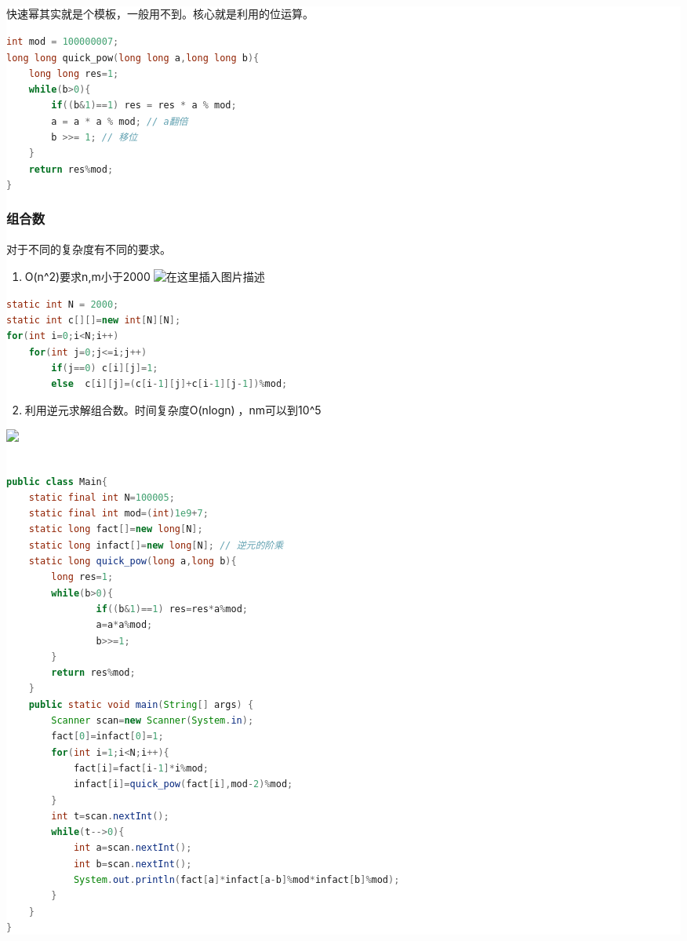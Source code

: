 快速幂其实就是个模板，一般用不到。核心就是利用的位运算。
```cpp
int mod = 100000007;
long long quick_pow(long long a,long long b){
    long long res=1;
    while(b>0){
        if((b&1)==1) res = res * a % mod;
        a = a * a % mod; // a翻倍
        b >>= 1; // 移位
    }
    return res%mod;
}

```
### 组合数
对于不同的复杂度有不同的要求。
1. O(n^2)要求n,m小于2000
![在这里插入图片描述](https://img-blog.csdnimg.cn/20210317204052852.png)
```java
static int N = 2000;
static int c[][]=new int[N][N];
for(int i=0;i<N;i++)
    for(int j=0;j<=i;j++)
        if(j==0) c[i][j]=1;
        else  c[i][j]=(c[i-1][j]+c[i-1][j-1])%mod;

```
2. 利用逆元求解组合数。时间复杂度O(nlogn) ，nm可以到10^5


![](https://img-blog.csdnimg.cn/20210317204328635.png)

```java

public class Main{
    static final int N=100005;
    static final int mod=(int)1e9+7;
    static long fact[]=new long[N];
    static long infact[]=new long[N]; // 逆元的阶乘
    static long quick_pow(long a,long b){
        long res=1;
        while(b>0){
                if((b&1)==1) res=res*a%mod;
                a=a*a%mod;
                b>>=1;
        }
        return res%mod;
    }
    public static void main(String[] args) {
        Scanner scan=new Scanner(System.in);
        fact[0]=infact[0]=1;
        for(int i=1;i<N;i++){
            fact[i]=fact[i-1]*i%mod;
            infact[i]=quick_pow(fact[i],mod-2)%mod;
        }
        int t=scan.nextInt();
        while(t-->0){
            int a=scan.nextInt();
            int b=scan.nextInt();
            System.out.println(fact[a]*infact[a-b]%mod*infact[b]%mod);
        }
    }
}

```